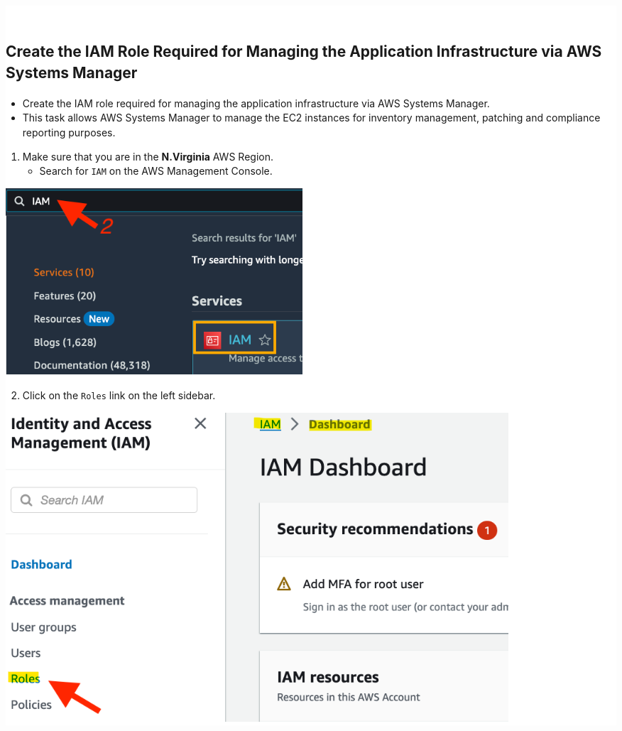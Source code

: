 <br>

## Create the IAM Role Required for Managing the Application Infrastructure via AWS Systems Manager
* Create the IAM role required for managing the application infrastructure via AWS Systems Manager. 
* This task allows AWS Systems Manager to manage the EC2 instances for inventory management, patching and compliance reporting purposes.

1. Make sure that you are in the **N.Virginia** AWS Region. 
   * Search for `IAM` on the AWS Management Console.

![alt text](./images/image.png)

2. Click on the `Roles` link on the left sidebar.

![alt text](./images/image-1.png)
